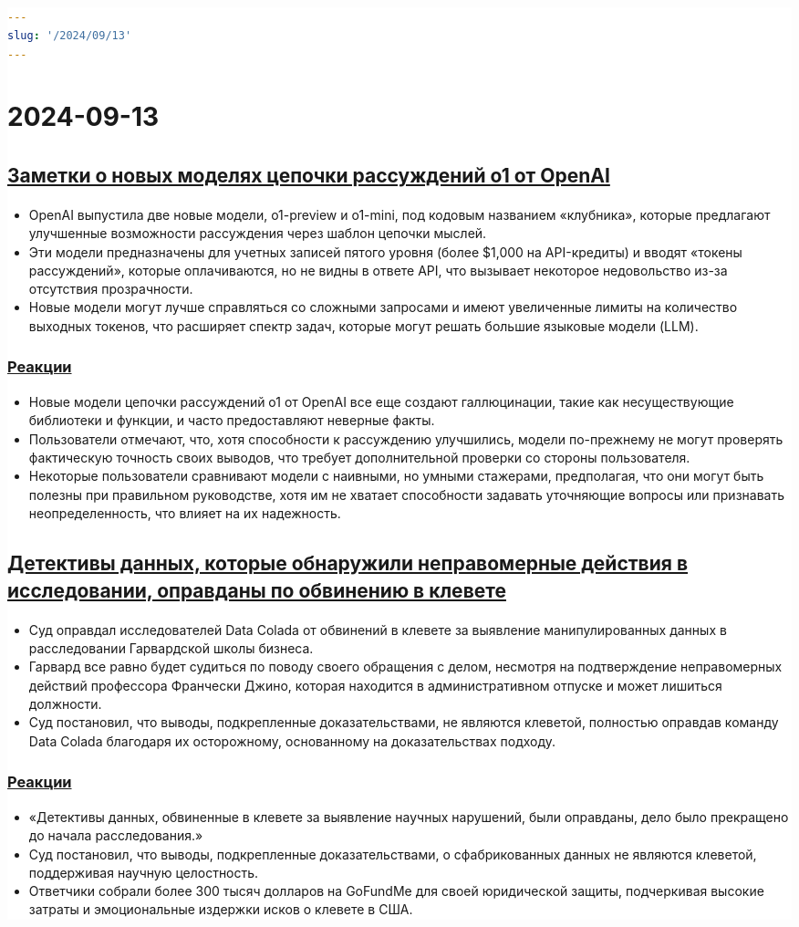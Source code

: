 ```yaml
---
slug: '/2024/09/13'
---
```


# 2024-09-13

## [Заметки о новых моделях цепочки рассуждений o1 от OpenAI](https://simonwillison.net/2024/Sep/12/openai-o1/)

- OpenAI выпустила две новые модели, o1-preview и o1-mini, под кодовым названием «клубника», которые предлагают улучшенные возможности рассуждения через шаблон цепочки мыслей.
- Эти модели предназначены для учетных записей пятого уровня (более $1,000 на API-кредиты) и вводят «токены рассуждений», которые оплачиваются, но не видны в ответе API, что вызывает некоторое недовольство из-за отсутствия прозрачности.
- Новые модели могут лучше справляться со сложными запросами и имеют увеличенные лимиты на количество выходных токенов, что расширяет спектр задач, которые могут решать большие языковые модели (LLM).

### [Реакции](https://news.ycombinator.com/item?id=41527143)

- Новые модели цепочки рассуждений o1 от OpenAI все еще создают галлюцинации, такие как несуществующие библиотеки и функции, и часто предоставляют неверные факты.
- Пользователи отмечают, что, хотя способности к рассуждению улучшились, модели по-прежнему не могут проверять фактическую точность своих выводов, что требует дополнительной проверки со стороны пользователя.
- Некоторые пользователи сравнивают модели с наивными, но умными стажерами, предполагая, что они могут быть полезны при правильном руководстве, хотя им не хватает способности задавать уточняющие вопросы или признавать неопределенность, что влияет на их надежность.

## [Детективы данных, которые обнаружили неправомерные действия в исследовании, оправданы по обвинению в клевете](https://arstechnica.com/science/2024/09/court-clears-researchers-of-defamation-for-identifying-manipulated-data/)

- Суд оправдал исследователей Data Colada от обвинений в клевете за выявление манипулированных данных в расследовании Гарвардской школы бизнеса.
- Гарвард все равно будет судиться по поводу своего обращения с делом, несмотря на подтверждение неправомерных действий профессора Франчески Джино, которая находится в административном отпуске и может лишиться должности.
- Суд постановил, что выводы, подкрепленные доказательствами, не являются клеветой, полностью оправдав команду Data Colada благодаря их осторожному, основанному на доказательствах подходу.

### [Реакции](https://news.ycombinator.com/item?id=41525778)

- «Детективы данных, обвиненные в клевете за выявление научных нарушений, были оправданы, дело было прекращено до начала расследования.»
- Суд постановил, что выводы, подкрепленные доказательствами, о сфабрикованных данных не являются клеветой, поддерживая научную целостность.
- Ответчики собрали более 300 тысяч долларов на GoFundMe для своей юридической защиты, подчеркивая высокие затраты и эмоциональные издержки исков о клевете в США.
